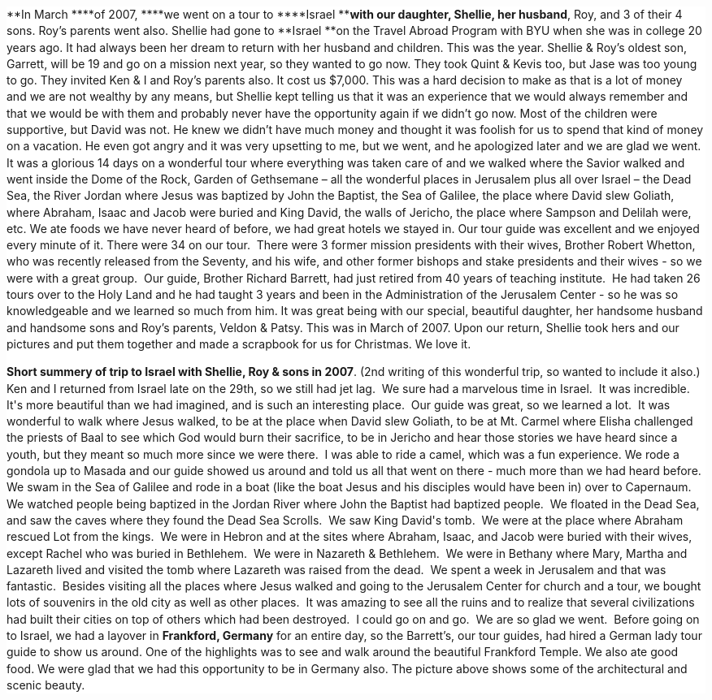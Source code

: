 **In March ****of 2007, ****we went on a tour to ****Israel ****with our daughter, Shellie, her husband**, Roy, and 3 of their 4 sons. Roy’s parents went also.   Shellie had gone to **Israel **on the Travel Abroad Program with BYU when she was in college 20 years ago.  It had always been her dream to return with her husband and children.  This was the year.  Shellie & Roy’s oldest son, Garrett, will be 19 and go on a mission next year, so they wanted to go now.  They took Quint & Kevis too, but Jase was too young to go.  They invited Ken & I and Roy’s parents also.   It cost us $7,000.  This was a hard decision to make as that is a lot of money and we are not wealthy by any means, but Shellie kept telling us that it was an experience that we would always remember and that we would be with them and probably never have the opportunity again if we didn’t go now.  Most of the children were supportive, but David was not.  He knew we didn’t have much money and thought it was foolish for us to spend that kind of money on a vacation.  He even got angry and it was very upsetting to me, but we went, and he apologized later and we are glad we went.  It was a glorious 14 days on a wonderful tour where everything was taken care of and we walked where the Savior walked and went inside the Dome of the Rock, Garden of Gethsemane – all the wonderful places in Jerusalem plus all over Israel – the Dead Sea, the River Jordan where Jesus was baptized by John the Baptist, the Sea of Galilee, the place where David slew Goliath, where Abraham, Isaac and Jacob were buried and King David, the walls of Jericho, the place where Sampson and Delilah were, etc.  We ate foods we have never heard of before, we had great hotels we stayed in.  Our tour guide was excellent and we enjoyed every minute of it.  There were 34 on our tour.  There were 3 former mission presidents with their wives, Brother Robert Whetton, who was recently released from the Seventy, and his wife, and other former bishops and stake presidents and their wives - so we were with a great group.  Our guide, Brother Richard Barrett, had just retired from 40 years of teaching institute.  He had taken 26 tours over to the Holy Land and he had taught 3 years and been in the Administration of the Jerusalem Center - so he was so knowledgeable and we learned so much from him.
It was great being with our special, beautiful daughter, her handsome husband and handsome sons and Roy’s parents, Veldon & Patsy.  This was in March of 2007.  Upon our return, Shellie took hers and our pictures and put them together and made a scrapbook for us for Christmas.  We love it.

**Short summery of trip to Israel with Shellie, Roy & sons in 2007**. (2nd writing of this wonderful trip, so wanted to include it also.)   Ken and I returned from Israel late on the 29th, so we still had jet lag.  We sure had a marvelous time in Israel.  It was incredible.  It's more beautiful than we had imagined, and is such an interesting place.  Our guide was great, so we learned a lot.  It was wonderful to walk where Jesus walked, to be at the place when David slew Goliath, to be at Mt. Carmel where Elisha challenged the priests of Baal to see which God would burn their sacrifice, to be in Jericho and hear those stories we have heard since a youth, but they meant so much more since we were there.  I was able to ride a camel, which was a fun experience.  We rode a gondola up to Masada and our guide showed us around and told us all that went on there - much more than we had heard before.  We swam in the Sea of Galilee and rode in a boat (like the boat Jesus and his disciples would have been in) over to Capernaum.  We watched people being baptized in the Jordan River where John the Baptist had baptized people.  We floated in the Dead Sea, and saw the caves where they found the Dead Sea Scrolls.  We saw King David's tomb.  We were at the place where Abraham rescued Lot from the kings.  We were in Hebron and at the sites where Abraham, Isaac, and Jacob were buried with their wives, except Rachel who was buried in Bethlehem.  We were in Nazareth & Bethlehem.  We were in Bethany where Mary, Martha and Lazareth lived and visited the tomb where Lazareth was raised from the dead.  We spent a week in Jerusalem and that was fantastic.  Besides visiting all the places where Jesus walked and going to the Jerusalem Center for church and a tour, we bought lots of souvenirs in the old city as well as other places.  It was amazing to see all the ruins and to realize that
several civilizations had built their cities on top of others which had been destroyed.  I could go on and go.  We are so glad we went.  Before going on to Israel, we had a layover in **Frankford, Germany** for an entire day, so the Barrett’s, our tour guides, had hired a German lady tour guide to show us around.  One of the highlights was to see and walk around the beautiful Frankford Temple. We also ate good food.  We were glad that we had this opportunity to be in Germany also.  The picture above shows some of the architectural and scenic beauty.
